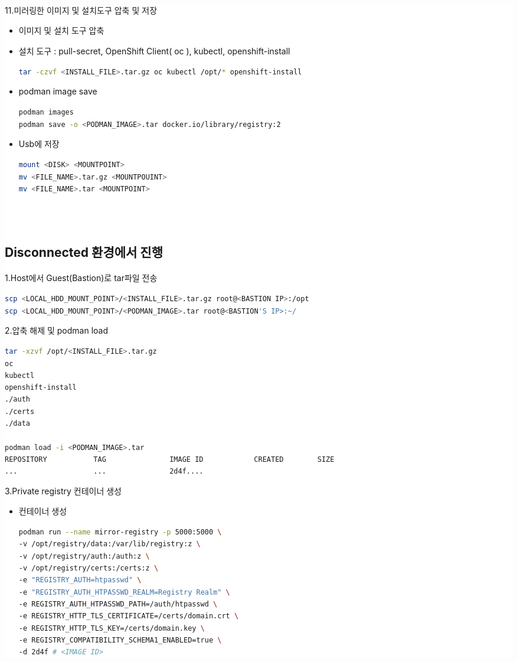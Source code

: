 11.미러링한 이미지 및 설치도구 압축 및 저장 
- 이미지 및 설치 도구 압축
- 설치 도구 : pull-secret, OpenShift Client( oc ), kubectl, openshift-install

    ```bash
    tar -czvf <INSTALL_FILE>.tar.gz oc kubectl /opt/* openshift-install
    ```

- podman image save

    ```bash
    podman images
    podman save -o <PODMAN_IMAGE>.tar docker.io/library/registry:2
    ```

- Usb에 저장 

    ```bash
    mount <DISK> <MOUNTPOINT>
    mv <FILE_NAME>.tar.gz <MOUNTPOUINT>
    mv <FILE_NAME>.tar <MOUNTPOINT>
    ```

<br></br>
## Disconnected 환경에서 진행

1.Host에서 Guest(Bastion)로 tar파일 전송

```bash
scp <LOCAL_HDD_MOUNT_POINT>/<INSTALL_FILE>.tar.gz root@<BASTION IP>:/opt
scp <LOCAL_HDD_MOUNT_POINT>/<PODMAN_IMAGE>.tar root@<BASTION'S IP>:~/
```

2.압축 해제 및 podman load

```bash
tar -xzvf /opt/<INSTALL_FILE>.tar.gz
oc
kubectl
openshift-install
./auth
./certs
./data

podman load -i <PODMAN_IMAGE>.tar
REPOSITORY           TAG               IMAGE ID            CREATED        SIZE
...                  ...               2d4f....
```

3.Private registry 컨테이너 생성
- 컨테이너 생성

    ```bash
    podman run --name mirror-registry -p 5000:5000 \
    -v /opt/registry/data:/var/lib/registry:z \
    -v /opt/registry/auth:/auth:z \
    -v /opt/registry/certs:/certs:z \
    -e "REGISTRY_AUTH=htpasswd" \
    -e "REGISTRY_AUTH_HTPASSWD_REALM=Registry Realm" \
    -e REGISTRY_AUTH_HTPASSWD_PATH=/auth/htpasswd \
    -e REGISTRY_HTTP_TLS_CERTIFICATE=/certs/domain.crt \
    -e REGISTRY_HTTP_TLS_KEY=/certs/domain.key \
    -e REGISTRY_COMPATIBILITY_SCHEMA1_ENABLED=true \
    -d 2d4f # <IMAGE ID>
    ```
